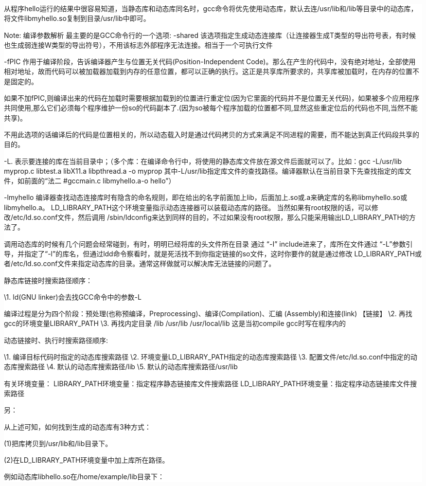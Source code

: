 从程序hello运行的结果中很容易知道，当静态库和动态库同名时，gcc命令将优先使用动态库，默认去连/usr/lib和/lib等目录中的动态库，将文件libmyhello.so复制到目录/usr/lib中即可。

Note:
编译参数解析
最主要的是GCC命令行的一个选项:
-shared 该选项指定生成动态连接库（让连接器生成T类型的导出符号表，有时候也生成弱连接W类型的导出符号），不用该标志外部程序无法连接。相当于一个可执行文件


-fPIC 作用于编译阶段，告诉编译器产生与位置无关代码(Position-Independent Code)。那么在产生的代码中，没有绝对地址，全部使用相对地址，故而代码可以被加载器加载到内存的任意位置，都可以正确的执行。这正是共享库所要求的，共享库被加载时，在内存的位置不是固定的。

如果不加fPIC,则编译出来的代码在加载时需要根据加载到的位置进行重定位(因为它里面的代码并不是位置无关代码)，如果被多个应用程序共同使用,那么它们必须每个程序维护一份so的代码副本了.(因为so被每个程序加载的位置都不同,显然这些重定位后的代码也不同,当然不能共享)。

不用此选项的话编译后的代码是位置相关的，所以动态载入时是通过代码拷贝的方式来满足不同进程的需要，而不能达到真正代码段共享的目的。

-L. 表示要连接的库在当前目录中；（多个库：在编译命令行中，将使用的静态库文件放在源文件后面就可以了。比如：gcc -L/usr/lib myprop.c libtest.a libX11.a libpthread.a -o myprop
其中-L/usr/lib指定库文件的查找路径。编译器默认在当前目录下先查找指定的库文件，如前面的“法二 #gccmain.c libmyhello.a-o hello”）


-lmyhello 编译器查找动态连接库时有隐含的命名规则，即在给出的名字前面加上lib，后面加上.so或.a来确定库的名称libmyhello.so或libmyhello.a。
LD_LIBRARY_PATH这个环境变量指示动态连接器可以装载动态库的路径。
当然如果有root权限的话，可以修改/etc/ld.so.conf文件，然后调用 /sbin/ldconfig来达到同样的目的，不过如果没有root权限，那么只能采用输出LD_LIBRARY_PATH的方法了。

调用动态库的时候有几个问题会经常碰到，有时，明明已经将库的头文件所在目录 通过 “-I” include进来了，库所在文件通过 “-L”参数引导，并指定了“-l”的库名，但通过ldd命令察看时，就是死活找不到你指定链接的so文件，这时你要作的就是通过修改 LD_LIBRARY_PATH或者/etc/ld.so.conf文件来指定动态库的目录。通常这样做就可以解决库无法链接的问题了。

静态库链接时搜索路径顺序：

\1. ld(GNU linker)会去找GCC命令中的参数-L

  编译过程是分为四个阶段：预处理(也称预编译，Preprocessing)、编译(Compilation)、汇编 (Assembly)和连接(link)  【链接】
\2. 再找gcc的环境变量LIBRARY_PATH
\3. 再找内定目录 /lib /usr/lib /usr/local/lib 这是当初compile gcc时写在程序内的

动态链接时、执行时搜索路径顺序:

\1. 编译目标代码时指定的动态库搜索路径
\2. 环境变量LD_LIBRARY_PATH指定的动态库搜索路径
\3. 配置文件/etc/ld.so.conf中指定的动态库搜索路径
\4. 默认的动态库搜索路径/lib
\5. 默认的动态库搜索路径/usr/lib

有关环境变量：
LIBRARY_PATH环境变量：指定程序静态链接库文件搜索路径
LD_LIBRARY_PATH环境变量：指定程序动态链接库文件搜索路径


另：

从上述可知，如何找到生成的动态库有3种方式：

(1)把库拷贝到/usr/lib和/lib目录下。

(2)在LD_LIBRARY_PATH环境变量中加上库所在路径。

例如动态库libhello.so在/home/example/lib目录下：
